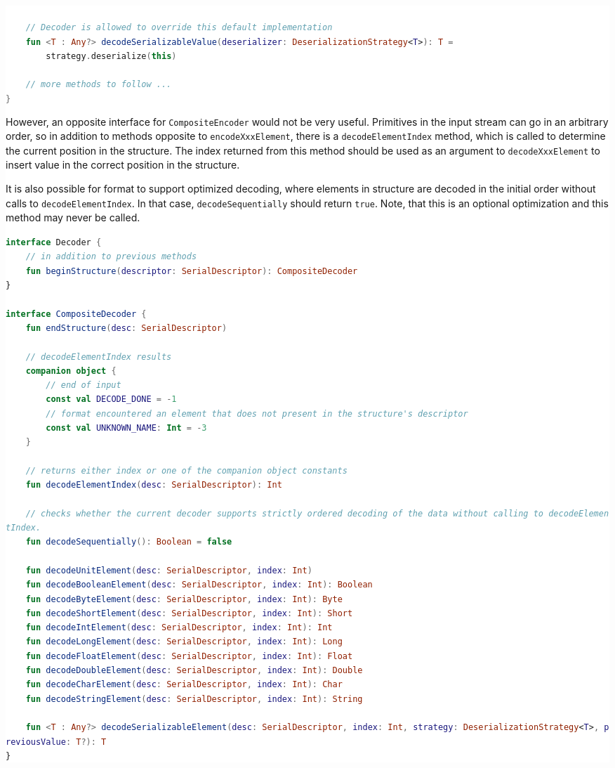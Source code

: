 ```kotlin

    // Decoder is allowed to override this default implementation
    fun <T : Any?> decodeSerializableValue(deserializer: DeserializationStrategy<T>): T =
        strategy.deserialize(this)

    // more methods to follow ...
}
```

However, an opposite interface for `CompositeEncoder` would not be very useful.
Primitives in the input stream can go in an arbitrary order, so in addition to methods opposite to `encodeXxxElement`, there is a `decodeElementIndex` method, which is called to determine the current position in the structure.
The index returned from this method should be used as an argument to `decodeXxxElement` to insert value in the correct position in the structure.

It is also possible for format to support optimized decoding, where elements in structure are decoded in the
initial order without calls to `decodeElementIndex`. In that case, `decodeSequentially` should return `true`.
Note, that this is an optional optimization and this method may never be called.

```kotlin
interface Decoder {
    // in addition to previous methods
    fun beginStructure(descriptor: SerialDescriptor): CompositeDecoder
}

interface CompositeDecoder {
    fun endStructure(desc: SerialDescriptor)

    // decodeElementIndex results
    companion object {
        // end of input
        const val DECODE_DONE = -1
        // format encountered an element that does not present in the structure's descriptor
        const val UNKNOWN_NAME: Int = -3
    }

    // returns either index or one of the companion object constants
    fun decodeElementIndex(desc: SerialDescriptor): Int

    // checks whether the current decoder supports strictly ordered decoding of the data without calling to decodeElementIndex.
    fun decodeSequentially(): Boolean = false

    fun decodeUnitElement(desc: SerialDescriptor, index: Int)
    fun decodeBooleanElement(desc: SerialDescriptor, index: Int): Boolean
    fun decodeByteElement(desc: SerialDescriptor, index: Int): Byte
    fun decodeShortElement(desc: SerialDescriptor, index: Int): Short
    fun decodeIntElement(desc: SerialDescriptor, index: Int): Int
    fun decodeLongElement(desc: SerialDescriptor, index: Int): Long
    fun decodeFloatElement(desc: SerialDescriptor, index: Int): Float
    fun decodeDoubleElement(desc: SerialDescriptor, index: Int): Double
    fun decodeCharElement(desc: SerialDescriptor, index: Int): Char
    fun decodeStringElement(desc: SerialDescriptor, index: Int): String

    fun <T : Any?> decodeSerializableElement(desc: SerialDescriptor, index: Int, strategy: DeserializationStrategy<T>, previousValue: T?): T
}
```
